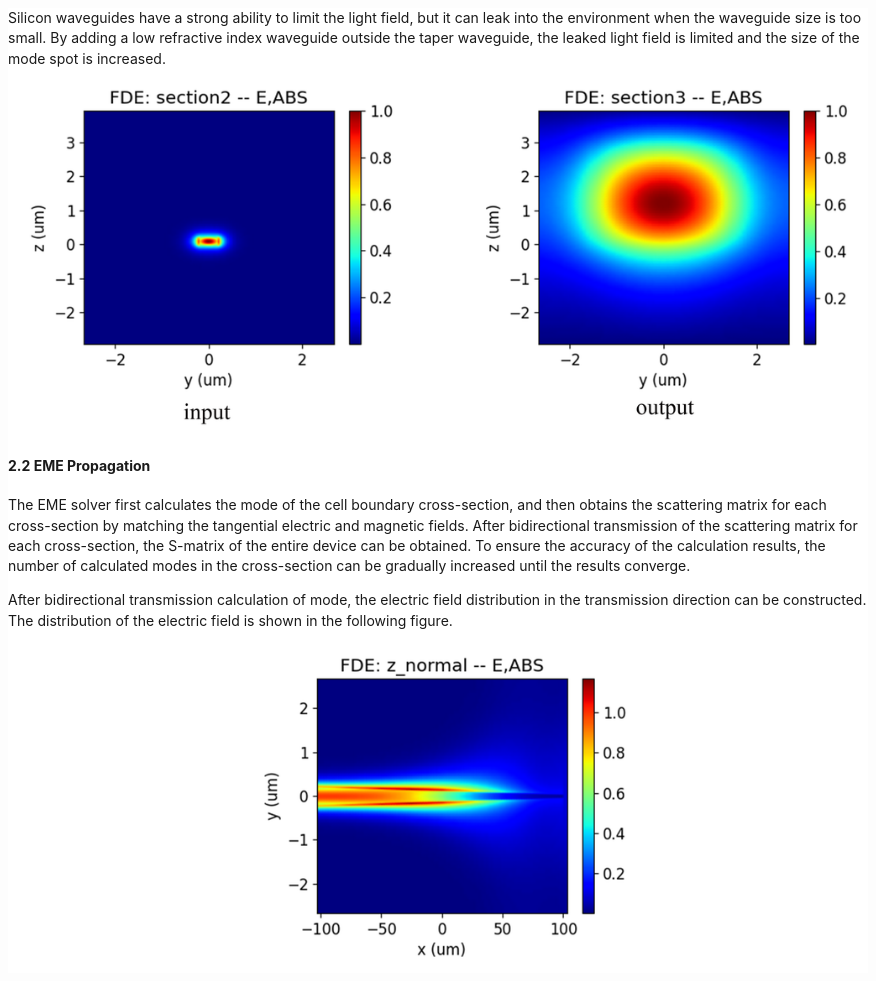 Silicon waveguides have a strong ability to limit the light field, but it can leak into the environment when the waveguide size is too small. By adding a low refractive index waveguide outside the taper waveguide, the leaked light field is limited and the size of the mode spot is increased. 

![](SSC_E.png)

#### 2.2 EME Propagation
<div class="text-justify">

 The EME solver first calculates the mode of the cell boundary cross-section, and then obtains the scattering matrix for each cross-section by matching the tangential electric and magnetic fields. After bidirectional transmission of the scattering matrix for each cross-section, the S-matrix of the entire device can be obtained. To ensure the accuracy of the calculation results, the number of calculated modes in the cross-section can be gradually increased until the results converge.

After bidirectional transmission calculation of mode, the electric field distribution in the transmission direction can be constructed. The distribution of the electric field is shown in the following figure.

![](SSC_xy.png) 
